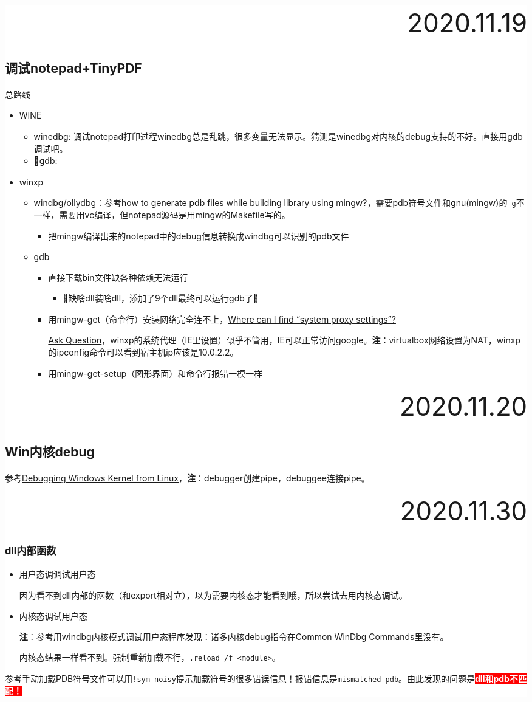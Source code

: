 <div style="text-align:right; font-size:3em;">2020.11.19</div>

## 调试notepad+TinyPDF

总路线

* WINE

  * winedbg: 调试notepad打印过程winedbg总是乱跳，很多变量无法显示。猜测是winedbg对内核的debug支持的不好。直接用gdb调试吧。
  * 🌱gdb: 

* winxp

  * windbg/ollydbg：参考[how to generate pdb files while building library using mingw?](https://stackoverflow.com/questions/19269350/how-to-generate-pdb-files-while-building-library-using-mingw)，需要pdb符号文件和gnu(mingw)的`-g`不一样，需要用vc编译，但notepad源码是用mingw的Makefile写的。

    * 把mingw编译出来的notepad中的debug信息转换成windbg可以识别的pdb文件

  * gdb

    * 直接下载bin文件缺各种依赖无法运行

      * 🌟缺啥dll装啥dll，添加了9个dll最终可以运行gdb了🌟

    * 用mingw-get（命令行）安装网络完全连不上，[Where can I find “system proxy settings”?](https://superuser.com/questions/434686/where-can-i-find-system-proxy-settings)

      [Ask Question](https://superuser.com/questions/ask)，winxp的系统代理（IE里设置）似乎不管用，IE可以正常访问google。**注**：virtualbox网络设置为NAT，winxp的ipconfig命令可以看到宿主机ip应该是10.0.2.2。

    * 用mingw-get-setup（图形界面）和命令行报错一模一样

<div style="text-align:right; font-size:3em;">2020.11.20</div>

## Win内核debug

参考[Debugging Windows Kernel from Linux](https://stackoverflow.com/questions/12696825/debugging-windows-kernel-from-linux)，**注**：debugger创建pipe，debuggee连接pipe。

<div style="text-align:right; font-size:3em;">2020.11.30</div>

### dll内部函数

* 用户态调调试用户态

  因为看不到dll内部的函数（和export相对立），以为需要内核态才能看到哦，所以尝试去用内核态调试。

* 内核态调试用户态

  **注**：参考[用windbg内核模式调试用户态程序](https://blog.csdn.net/lixiangminghate/article/details/52847658)发现：诸多内核debug指令在[Common WinDbg Commands](http://windbg.info/doc/1-common-cmds.html)里没有。

  内核态结果一样看不到。强制重新加载不行，`.reload /f <module>`。

参考[手动加载PDB符号文件](https://blog.csdn.net/cssxn/article/details/101371417)可以用`!sym noisy`提示加载符号的很多错误信息！报错信息是`mismatched pdb`。由此发现的问题是<span style="background:red; color:white; font-weight: bold;">dll和pdb不匹配！</span>
